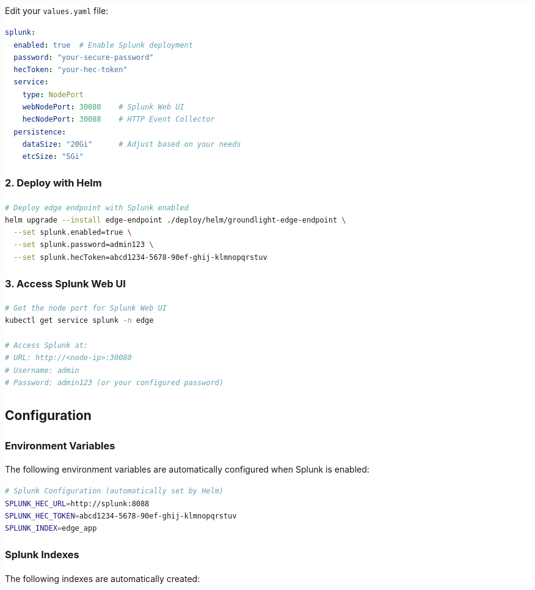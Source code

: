Edit your `values.yaml` file:

```yaml
splunk:
  enabled: true  # Enable Splunk deployment
  password: "your-secure-password"
  hecToken: "your-hec-token"
  service:
    type: NodePort
    webNodePort: 30080    # Splunk Web UI
    hecNodePort: 30088    # HTTP Event Collector
  persistence:
    dataSize: "20Gi"      # Adjust based on your needs
    etcSize: "5Gi"
```

### 2. Deploy with Helm

```bash
# Deploy edge endpoint with Splunk enabled
helm upgrade --install edge-endpoint ./deploy/helm/groundlight-edge-endpoint \
  --set splunk.enabled=true \
  --set splunk.password=admin123 \
  --set splunk.hecToken=abcd1234-5678-90ef-ghij-klmnopqrstuv
```

### 3. Access Splunk Web UI

```bash
# Get the node port for Splunk Web UI
kubectl get service splunk -n edge

# Access Splunk at:
# URL: http://<node-ip>:30080
# Username: admin
# Password: admin123 (or your configured password)
```

## Configuration

### Environment Variables

The following environment variables are automatically configured when Splunk is enabled:

```bash
# Splunk Configuration (automatically set by Helm)
SPLUNK_HEC_URL=http://splunk:8088
SPLUNK_HEC_TOKEN=abcd1234-5678-90ef-ghij-klmnopqrstuv
SPLUNK_INDEX=edge_app
```

### Splunk Indexes

The following indexes are automatically created:
